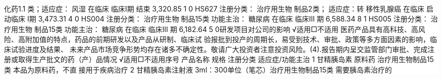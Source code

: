 化药1.1
类；适应症：
风湿
在临床
临床I期
结束
3,320.85
1
0
HS627
注册分类：
治疗用生物
制品2类；
适应症：转
移性乳腺癌
在临床
启动临床
I期
3,473.31
4
0
HS004
注册分类：
治疗用生物
制品15类
功能主治：
糖尿病
在临床
临床III
期
6,588.34
8
1
HS005
注册分类：
治疗用生物
制品15类
功能主治：
糖尿病
在临床
临床III
期
6,182.64
5
0研发项目对公司的影响
√适用□不适用
医药产品具有高科技、高风险、高附加值的特点，药品的前期研发以及产品从研制、临床试
验报批到投产的周期长，易受到技术、审批、政策等多方面因素的影响，临床试验进度及结果、
未来产品市场竞争形势均存在诸多不确定性。敬请广大投资者注意投资风险。(4).报告期内呈交监管部门审批、完成注册或取得生产批文的药（产）品情况
√适用□不适用序号
产品名称
规格
注册分类
适应症/功能主治
1
甘精胰岛素
原料药
治疗用生物制品15类
本品为原料药，不直
接用于疾病治疗
2
甘精胰岛素注射液
3ml：300单位（笔芯）治疗用生物制品15类
需要胰岛素治疗的